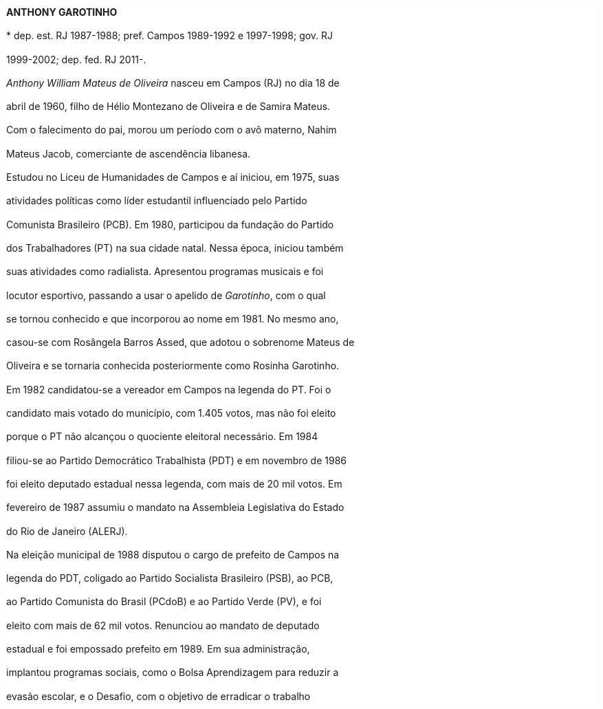 **ANTHONY GAROTINHO**



\* dep. est. RJ 1987-1988; pref. Campos 1989-1992 e 1997-1998; gov. RJ

1999-2002; dep. fed. RJ 2011-.



*Anthony William Mateus de Oliveira* nasceu em Campos (RJ) no dia 18 de

abril de 1960, filho de Hélio Montezano de Oliveira e de Samira Mateus.

Com o falecimento do pai, morou um período com o avô materno, Nahim

Mateus Jacob, comerciante de ascendência libanesa.



Estudou no Liceu de Humanidades de Campos e aí iniciou, em 1975, suas

atividades políticas como líder estudantil influenciado pelo Partido

Comunista Brasileiro (PCB). Em 1980, participou da fundação do Partido

dos Trabalhadores (PT) na sua cidade natal. Nessa época, iniciou também

suas atividades como radialista. Apresentou programas musicais e foi

locutor esportivo, passando a usar o apelido de *Garotinho*, com o qual

se tornou conhecido e que incorporou ao nome em 1981. No mesmo ano,

casou-se com Rosângela Barros Assed, que adotou o sobrenome Mateus de

Oliveira e se tornaria conhecida posteriormente como Rosinha Garotinho.



Em 1982 candidatou-se a vereador em Campos na legenda do PT. Foi o

candidato mais votado do município, com 1.405 votos, mas não foi eleito

porque o PT não alcançou o quociente eleitoral necessário. Em 1984

filiou-se ao Partido Democrático Trabalhista (PDT) e em novembro de 1986

foi eleito deputado estadual nessa legenda, com mais de 20 mil votos. Em

fevereiro de 1987 assumiu o mandato na Assembleia Legislativa do Estado

do Rio de Janeiro (ALERJ).



Na eleição municipal de 1988 disputou o cargo de prefeito de Campos na

legenda do PDT, coligado ao Partido Socialista Brasileiro (PSB), ao PCB,

ao Partido Comunista do Brasil (PCdoB) e ao Partido Verde (PV), e foi

eleito com mais de 62 mil votos. Renunciou ao mandato de deputado

estadual e foi empossado prefeito em 1989. Em sua administração,

implantou programas sociais, como o Bolsa Aprendizagem para reduzir a

evasão escolar, e o Desafio, com o objetivo de erradicar o trabalho

